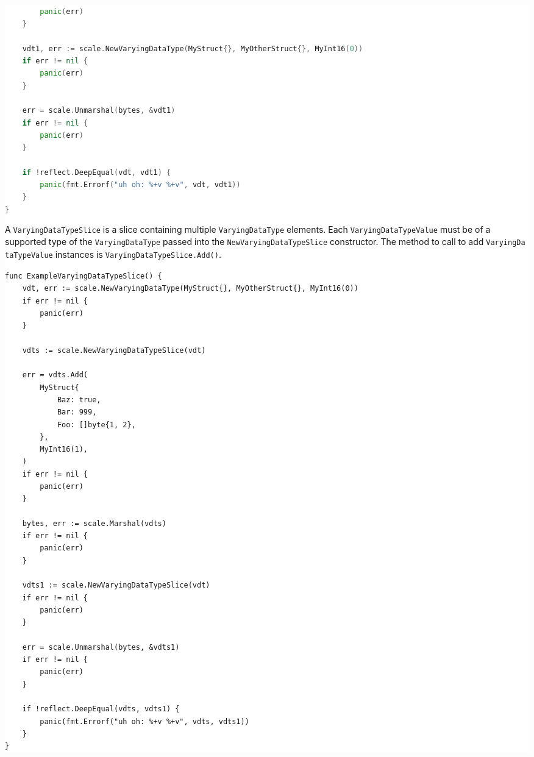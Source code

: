 ```go
		panic(err)
	}

	vdt1, err := scale.NewVaryingDataType(MyStruct{}, MyOtherStruct{}, MyInt16(0))
	if err != nil {
		panic(err)
	}

	err = scale.Unmarshal(bytes, &vdt1)
	if err != nil {
		panic(err)
	}

	if !reflect.DeepEqual(vdt, vdt1) {
		panic(fmt.Errorf("uh oh: %+v %+v", vdt, vdt1))
	}
}
```

A `VaryingDataTypeSlice` is a slice containing multiple `VaryingDataType` elements.  Each `VaryingDataTypeValue` must be of a supported type of the `VaryingDataType` passed into the `NewVaryingDataTypeSlice` constructor.  The method to call to add `VaryingDataTypeValue` instances is `VaryingDataTypeSlice.Add()`.

```
func ExampleVaryingDataTypeSlice() {
	vdt, err := scale.NewVaryingDataType(MyStruct{}, MyOtherStruct{}, MyInt16(0))
	if err != nil {
		panic(err)
	}

	vdts := scale.NewVaryingDataTypeSlice(vdt)

	err = vdts.Add(
		MyStruct{
			Baz: true,
			Bar: 999,
			Foo: []byte{1, 2},
		},
		MyInt16(1),
	)
	if err != nil {
		panic(err)
	}

	bytes, err := scale.Marshal(vdts)
	if err != nil {
		panic(err)
	}

	vdts1 := scale.NewVaryingDataTypeSlice(vdt)
	if err != nil {
		panic(err)
	}

	err = scale.Unmarshal(bytes, &vdts1)
	if err != nil {
		panic(err)
	}

	if !reflect.DeepEqual(vdts, vdts1) {
		panic(fmt.Errorf("uh oh: %+v %+v", vdts, vdts1))
	}
}
```